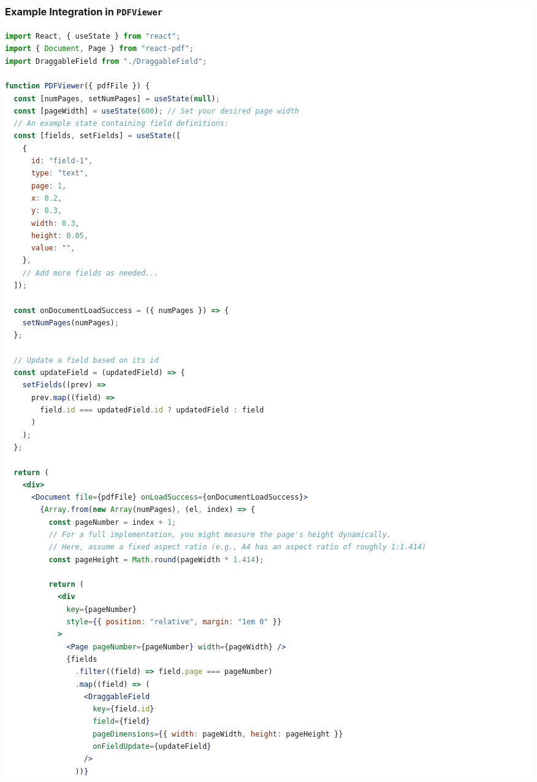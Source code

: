 ### Example Integration in `PDFViewer`

```jsx
import React, { useState } from "react";
import { Document, Page } from "react-pdf";
import DraggableField from "./DraggableField";

function PDFViewer({ pdfFile }) {
  const [numPages, setNumPages] = useState(null);
  const [pageWidth] = useState(600); // Set your desired page width
  // An example state containing field definitions:
  const [fields, setFields] = useState([
    {
      id: "field-1",
      type: "text",
      page: 1,
      x: 0.2,
      y: 0.3,
      width: 0.3,
      height: 0.05,
      value: "",
    },
    // Add more fields as needed...
  ]);

  const onDocumentLoadSuccess = ({ numPages }) => {
    setNumPages(numPages);
  };

  // Update a field based on its id
  const updateField = (updatedField) => {
    setFields((prev) =>
      prev.map((field) =>
        field.id === updatedField.id ? updatedField : field
      )
    );
  };

  return (
    <div>
      <Document file={pdfFile} onLoadSuccess={onDocumentLoadSuccess}>
        {Array.from(new Array(numPages), (el, index) => {
          const pageNumber = index + 1;
          // For a full implementation, you might measure the page's height dynamically.
          // Here, assume a fixed aspect ratio (e.g., A4 has an aspect ratio of roughly 1:1.414)
          const pageHeight = Math.round(pageWidth * 1.414);

          return (
            <div
              key={pageNumber}
              style={{ position: "relative", margin: "1em 0" }}
            >
              <Page pageNumber={pageNumber} width={pageWidth} />
              {fields
                .filter((field) => field.page === pageNumber)
                .map((field) => (
                  <DraggableField
                    key={field.id}
                    field={field}
                    pageDimensions={{ width: pageWidth, height: pageHeight }}
                    onFieldUpdate={updateField}
                  />
                ))}
```